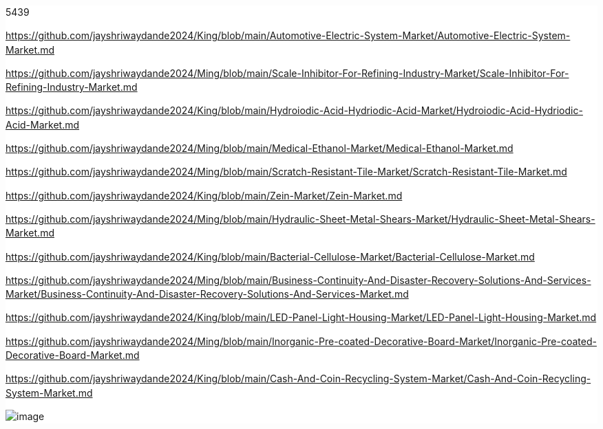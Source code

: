 5439</p><p><a href="https://github.com/jayshriwaydande2024/King/blob/main/Automotive-Electric-System-Market/Automotive-Electric-System-Market.md">https://github.com/jayshriwaydande2024/King/blob/main/Automotive-Electric-System-Market/Automotive-Electric-System-Market.md</a></p><p><a href="https://github.com/jayshriwaydande2024/Ming/blob/main/Scale-Inhibitor-For-Refining-Industry-Market/Scale-Inhibitor-For-Refining-Industry-Market.md">https://github.com/jayshriwaydande2024/Ming/blob/main/Scale-Inhibitor-For-Refining-Industry-Market/Scale-Inhibitor-For-Refining-Industry-Market.md</a></p><p><a href="https://github.com/jayshriwaydande2024/King/blob/main/Hydroiodic-Acid-Hydriodic-Acid-Market/Hydroiodic-Acid-Hydriodic-Acid-Market.md">https://github.com/jayshriwaydande2024/King/blob/main/Hydroiodic-Acid-Hydriodic-Acid-Market/Hydroiodic-Acid-Hydriodic-Acid-Market.md</a></p><p><a href="https://github.com/jayshriwaydande2024/Ming/blob/main/Medical-Ethanol-Market/Medical-Ethanol-Market.md">https://github.com/jayshriwaydande2024/Ming/blob/main/Medical-Ethanol-Market/Medical-Ethanol-Market.md</a></p><p><a href="https://github.com/jayshriwaydande2024/Ming/blob/main/Scratch-Resistant-Tile-Market/Scratch-Resistant-Tile-Market.md">https://github.com/jayshriwaydande2024/Ming/blob/main/Scratch-Resistant-Tile-Market/Scratch-Resistant-Tile-Market.md</a></p><p><a href="https://github.com/jayshriwaydande2024/King/blob/main/Zein-Market/Zein-Market.md">https://github.com/jayshriwaydande2024/King/blob/main/Zein-Market/Zein-Market.md</a></p><p><a href="https://github.com/jayshriwaydande2024/Ming/blob/main/Hydraulic-Sheet-Metal-Shears-Market/Hydraulic-Sheet-Metal-Shears-Market.md">https://github.com/jayshriwaydande2024/Ming/blob/main/Hydraulic-Sheet-Metal-Shears-Market/Hydraulic-Sheet-Metal-Shears-Market.md</a></p><p><a href="https://github.com/jayshriwaydande2024/King/blob/main/Bacterial-Cellulose-Market/Bacterial-Cellulose-Market.md">https://github.com/jayshriwaydande2024/King/blob/main/Bacterial-Cellulose-Market/Bacterial-Cellulose-Market.md</a></p><p><a href="https://github.com/jayshriwaydande2024/Ming/blob/main/Business-Continuity-And-Disaster-Recovery-Solutions-And-Services-Market/Business-Continuity-And-Disaster-Recovery-Solutions-And-Services-Market.md">https://github.com/jayshriwaydande2024/Ming/blob/main/Business-Continuity-And-Disaster-Recovery-Solutions-And-Services-Market/Business-Continuity-And-Disaster-Recovery-Solutions-And-Services-Market.md</a></p><p><a href="https://github.com/jayshriwaydande2024/King/blob/main/LED-Panel-Light-Housing-Market/LED-Panel-Light-Housing-Market.md">https://github.com/jayshriwaydande2024/King/blob/main/LED-Panel-Light-Housing-Market/LED-Panel-Light-Housing-Market.md</a></p><p><a href="https://github.com/jayshriwaydande2024/Ming/blob/main/Inorganic-Pre-coated-Decorative-Board-Market/Inorganic-Pre-coated-Decorative-Board-Market.md">https://github.com/jayshriwaydande2024/Ming/blob/main/Inorganic-Pre-coated-Decorative-Board-Market/Inorganic-Pre-coated-Decorative-Board-Market.md</a></p><p><a href="https://github.com/jayshriwaydande2024/King/blob/main/Cash-And-Coin-Recycling-System-Market/Cash-And-Coin-Recycling-System-Market.md">https://github.com/jayshriwaydande2024/King/blob/main/Cash-And-Coin-Recycling-System-Market/Cash-And-Coin-Recycling-System-Market.md</a></p>
![image](https://github.com/user-attachments/assets/d7cb9d73-0348-40d7-95b7-d189e3a81973)
